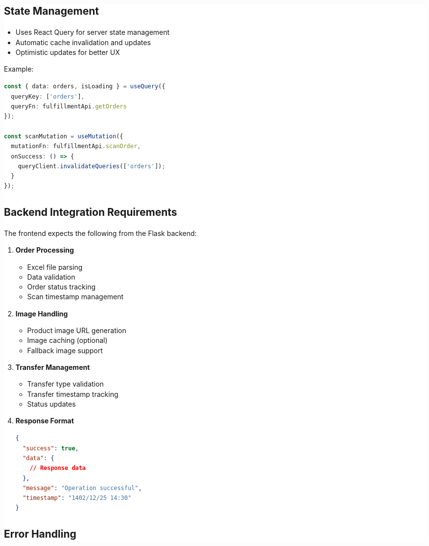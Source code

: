 ## State Management

- Uses React Query for server state management
- Automatic cache invalidation and updates
- Optimistic updates for better UX

Example:
```typescript
const { data: orders, isLoading } = useQuery({
  queryKey: ['orders'],
  queryFn: fulfillmentApi.getOrders
});

const scanMutation = useMutation({
  mutationFn: fulfillmentApi.scanOrder,
  onSuccess: () => {
    queryClient.invalidateQueries(['orders']);
  }
});
```

## Backend Integration Requirements

The frontend expects the following from the Flask backend:

1. **Order Processing**
   - Excel file parsing
   - Data validation
   - Order status tracking
   - Scan timestamp management

2. **Image Handling**
   - Product image URL generation
   - Image caching (optional)
   - Fallback image support

3. **Transfer Management**
   - Transfer type validation
   - Transfer timestamp tracking
   - Status updates

4. **Response Format**
   ```json
   {
     "success": true,
     "data": {
       // Response data
     },
     "message": "Operation successful",
     "timestamp": "1402/12/25 14:30"
   }
   ```

## Error Handling
